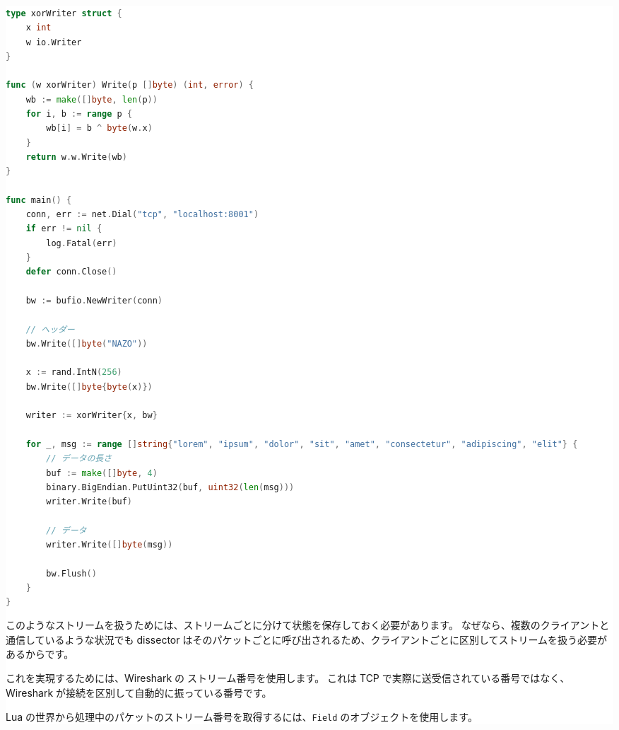 ```go
type xorWriter struct {
	x int
	w io.Writer
}

func (w xorWriter) Write(p []byte) (int, error) {
	wb := make([]byte, len(p))
	for i, b := range p {
		wb[i] = b ^ byte(w.x)
	}
	return w.w.Write(wb)
}

func main() {
	conn, err := net.Dial("tcp", "localhost:8001")
	if err != nil {
		log.Fatal(err)
	}
	defer conn.Close()

	bw := bufio.NewWriter(conn)

	// ヘッダー
	bw.Write([]byte("NAZO"))

	x := rand.IntN(256)
	bw.Write([]byte{byte(x)})

	writer := xorWriter{x, bw}

	for _, msg := range []string{"lorem", "ipsum", "dolor", "sit", "amet", "consectetur", "adipiscing", "elit"} {
		// データの長さ
		buf := make([]byte, 4)
		binary.BigEndian.PutUint32(buf, uint32(len(msg)))
		writer.Write(buf)

		// データ
		writer.Write([]byte(msg))

		bw.Flush()
	}
}
```

このようなストリームを扱うためには、ストリームごとに分けて状態を保存しておく必要があります。
なぜなら、複数のクライアントと通信しているような状況でも dissector はそのパケットごとに呼び出されるため、クライアントごとに区別してストリームを扱う必要があるからです。

これを実現するためには、Wireshark の ストリーム番号を使用します。
これは TCP で実際に送受信されている番号ではなく、Wireshark が接続を区別して自動的に振っている番号です。

Lua の世界から処理中のパケットのストリーム番号を取得するには、`Field` のオブジェクトを使用します。


[^wireshark]: https://www.wireshark.org/faq.html
[^easy]: 簡単かどうかは諸説あります。
[^tshark]: 実は Wireshark には GUI を使わずにパケットをキャプチャできる `tshark` というコマンドも同梱されています。
[^extcap]: ちなみに、パケットをキャプチャする機能も extcap インタフェースによって拡張することができます。
[^lua-vs-c]: Lua API は単純な dissector を作るには手軽で便利ですが、複雑なデコード処理を行おうとすると C の API を使う必要がありそうです。
[^lua-zero-index]: Lua では配列のインデックスは 1 から始まりますが、Tvb のインデックスは 0 始まりです。